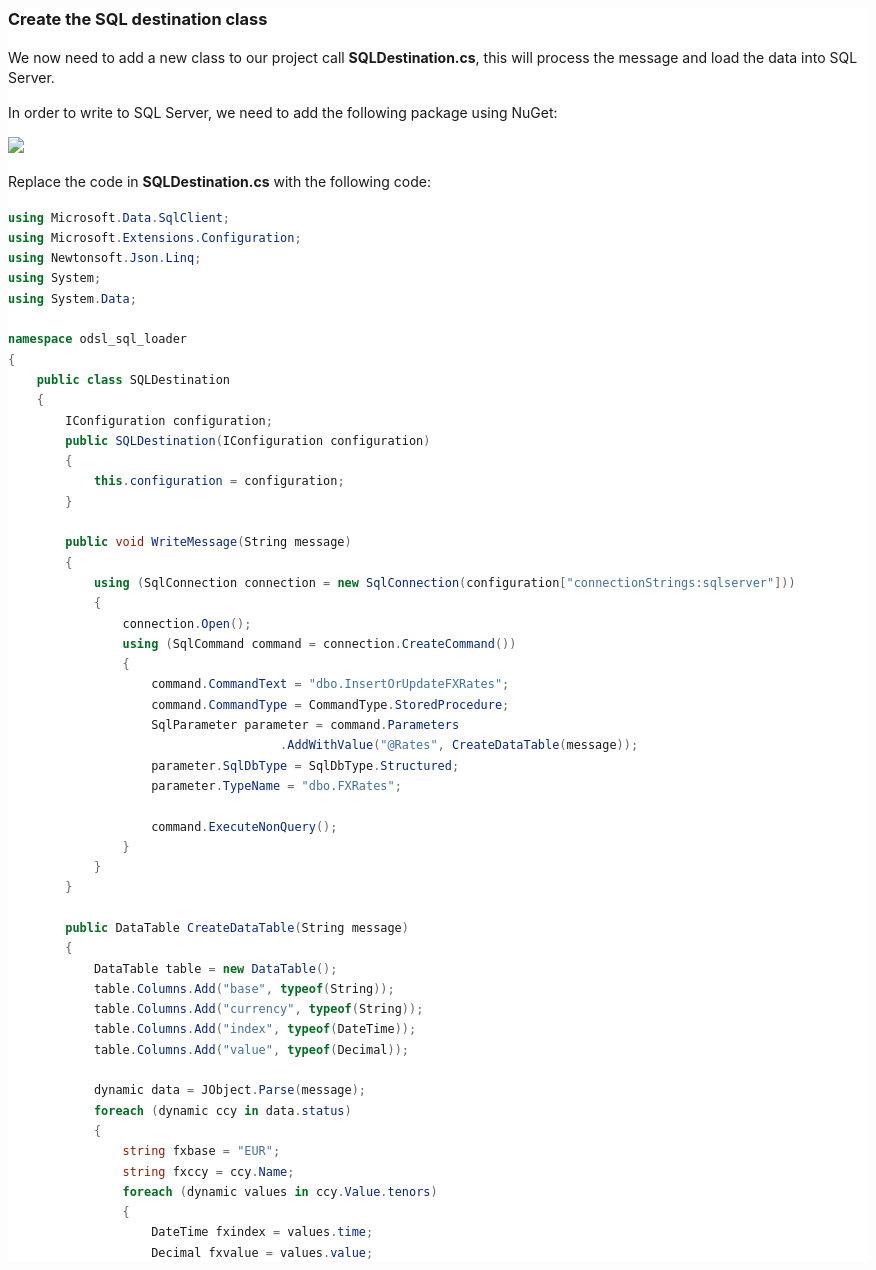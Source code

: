 ### Create the SQL destination class

We now need to add a new class to our project call **SQLDestination.cs**, this will process the message and load the data into SQL Server.

In order to write to SQL Server, we need to add the following package using NuGet:

![](/attachments/335511553/338427943.png)

Replace the code in **SQLDestination.cs** with the following code:

```cs
using Microsoft.Data.SqlClient;
using Microsoft.Extensions.Configuration;
using Newtonsoft.Json.Linq;
using System;
using System.Data;

namespace odsl_sql_loader
{
    public class SQLDestination
    {
        IConfiguration configuration;
        public SQLDestination(IConfiguration configuration)
        {
            this.configuration = configuration;
        }

        public void WriteMessage(String message)
        {
            using (SqlConnection connection = new SqlConnection(configuration["connectionStrings:sqlserver"]))
            {
                connection.Open();
                using (SqlCommand command = connection.CreateCommand())
                {
                    command.CommandText = "dbo.InsertOrUpdateFXRates";
                    command.CommandType = CommandType.StoredProcedure;
                    SqlParameter parameter = command.Parameters
                                      .AddWithValue("@Rates", CreateDataTable(message));
                    parameter.SqlDbType = SqlDbType.Structured;
                    parameter.TypeName = "dbo.FXRates";

                    command.ExecuteNonQuery();
                }
            }
        }

        public DataTable CreateDataTable(String message)
        {
            DataTable table = new DataTable();
            table.Columns.Add("base", typeof(String));
            table.Columns.Add("currency", typeof(String));
            table.Columns.Add("index", typeof(DateTime));
            table.Columns.Add("value", typeof(Decimal));

            dynamic data = JObject.Parse(message);
            foreach (dynamic ccy in data.status)
            {
                string fxbase = "EUR";
                string fxccy = ccy.Name;
                foreach (dynamic values in ccy.Value.tenors)
                {
                    DateTime fxindex = values.time;
                    Decimal fxvalue = values.value;
```